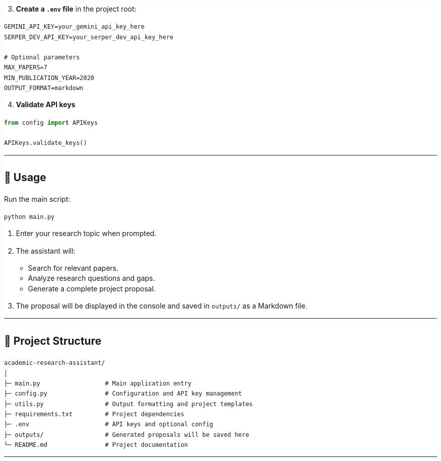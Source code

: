 3. **Create a `.env` file** in the project root:

```env
GEMINI_API_KEY=your_gemini_api_key_here
SERPER_DEV_API_KEY=your_serper_dev_api_key_here

# Optional parameters
MAX_PAPERS=7
MIN_PUBLICATION_YEAR=2020
OUTPUT_FORMAT=markdown
```

4. **Validate API keys**

```python
from config import APIKeys

APIKeys.validate_keys()
```

---

## 🧩 Usage

Run the main script:

```bash
python main.py
```

1. Enter your research topic when prompted.
2. The assistant will:

   * Search for relevant papers.
   * Analyze research questions and gaps.
   * Generate a complete project proposal.
3. The proposal will be displayed in the console and saved in `outputs/` as a Markdown file.

---

## 📁 Project Structure

```
academic-research-assistant/
│
├─ main.py                  # Main application entry
├─ config.py                # Configuration and API key management
├─ utils.py                 # Output formatting and project templates
├─ requirements.txt         # Project dependencies
├─ .env                     # API keys and optional config
├─ outputs/                 # Generated proposals will be saved here
└─ README.md                # Project documentation
```

---
